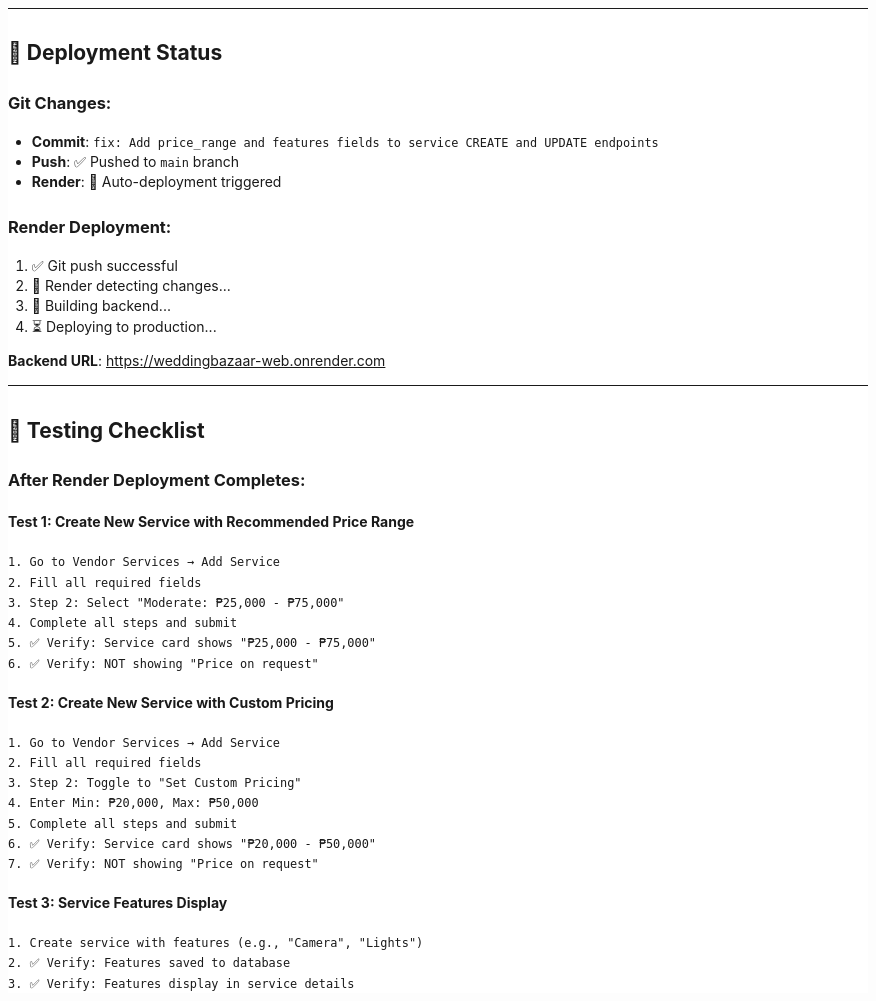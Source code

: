 ```
```

---

## 🚀 Deployment Status

### Git Changes:
- **Commit**: `fix: Add price_range and features fields to service CREATE and UPDATE endpoints`
- **Push**: ✅ Pushed to `main` branch
- **Render**: 🔄 Auto-deployment triggered

### Render Deployment:
1. ✅ Git push successful
2. 🔄 Render detecting changes...
3. 🔄 Building backend...
4. ⏳ Deploying to production...

**Backend URL**: https://weddingbazaar-web.onrender.com

---

## 🧪 Testing Checklist

### After Render Deployment Completes:

#### Test 1: Create New Service with Recommended Price Range
```
1. Go to Vendor Services → Add Service
2. Fill all required fields
3. Step 2: Select "Moderate: ₱25,000 - ₱75,000"
4. Complete all steps and submit
5. ✅ Verify: Service card shows "₱25,000 - ₱75,000"
6. ✅ Verify: NOT showing "Price on request"
```

#### Test 2: Create New Service with Custom Pricing
```
1. Go to Vendor Services → Add Service
2. Fill all required fields
3. Step 2: Toggle to "Set Custom Pricing"
4. Enter Min: ₱20,000, Max: ₱50,000
5. Complete all steps and submit
6. ✅ Verify: Service card shows "₱20,000 - ₱50,000"
7. ✅ Verify: NOT showing "Price on request"
```

#### Test 3: Service Features Display
```
1. Create service with features (e.g., "Camera", "Lights")
2. ✅ Verify: Features saved to database
3. ✅ Verify: Features display in service details
```
